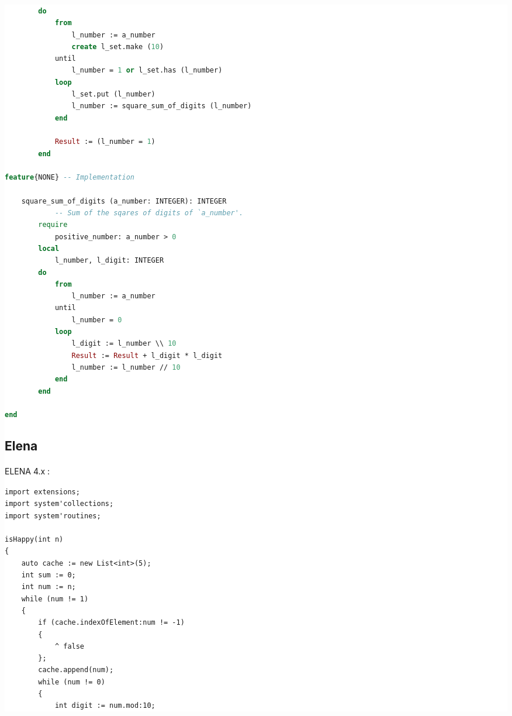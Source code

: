 ```Eiffel
		do
			from
				l_number := a_number
				create l_set.make (10)
			until
				l_number = 1 or l_set.has (l_number)
			loop
				l_set.put (l_number)
				l_number := square_sum_of_digits (l_number)
			end

			Result := (l_number = 1)
		end

feature{NONE} -- Implementation

	square_sum_of_digits (a_number: INTEGER): INTEGER
			-- Sum of the sqares of digits of `a_number'.
		require
			positive_number: a_number > 0
		local
			l_number, l_digit: INTEGER
		do
			from
				l_number := a_number
			until
				l_number = 0
			loop
				l_digit := l_number \\ 10
				Result := Result + l_digit * l_digit
				l_number := l_number // 10
			end
		end

end


```


## Elena

ELENA 4.x :

```elena
import extensions;
import system'collections;
import system'routines;

isHappy(int n)
{
    auto cache := new List<int>(5);
    int sum := 0;
    int num := n;
    while (num != 1)
    {
        if (cache.indexOfElement:num != -1)
        {
            ^ false
        };
        cache.append(num);
        while (num != 0)
        {
            int digit := num.mod:10;
```